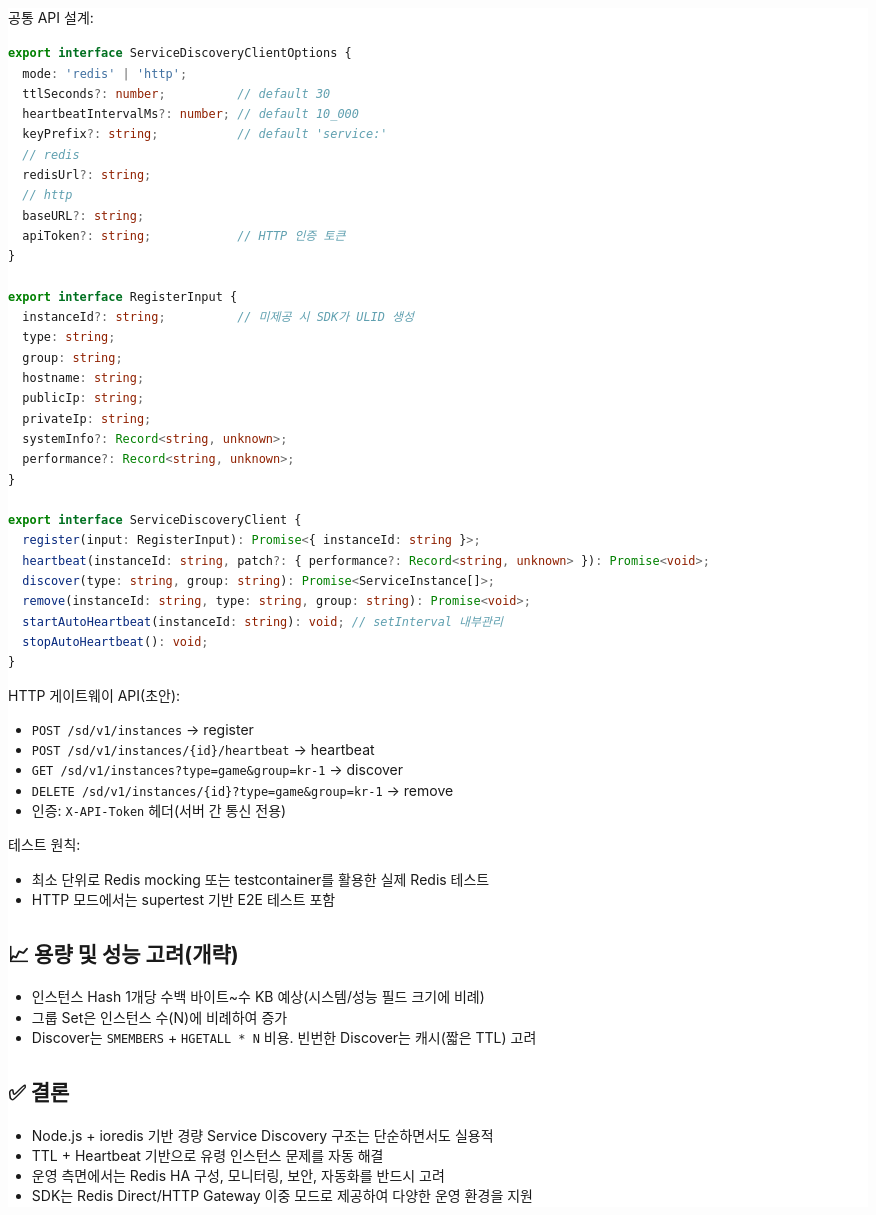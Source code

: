 공통 API 설계:
```ts
export interface ServiceDiscoveryClientOptions {
  mode: 'redis' | 'http';
  ttlSeconds?: number;          // default 30
  heartbeatIntervalMs?: number; // default 10_000
  keyPrefix?: string;           // default 'service:'
  // redis
  redisUrl?: string;
  // http
  baseURL?: string;
  apiToken?: string;            // HTTP 인증 토큰
}

export interface RegisterInput {
  instanceId?: string;          // 미제공 시 SDK가 ULID 생성
  type: string;
  group: string;
  hostname: string;
  publicIp: string;
  privateIp: string;
  systemInfo?: Record<string, unknown>;
  performance?: Record<string, unknown>;
}

export interface ServiceDiscoveryClient {
  register(input: RegisterInput): Promise<{ instanceId: string }>;
  heartbeat(instanceId: string, patch?: { performance?: Record<string, unknown> }): Promise<void>;
  discover(type: string, group: string): Promise<ServiceInstance[]>;
  remove(instanceId: string, type: string, group: string): Promise<void>;
  startAutoHeartbeat(instanceId: string): void; // setInterval 내부관리
  stopAutoHeartbeat(): void;
}
```

HTTP 게이트웨이 API(초안):
- `POST /sd/v1/instances` → register
- `POST /sd/v1/instances/{id}/heartbeat` → heartbeat
- `GET /sd/v1/instances?type=game&group=kr-1` → discover
- `DELETE /sd/v1/instances/{id}?type=game&group=kr-1` → remove
- 인증: `X-API-Token` 헤더(서버 간 통신 전용)

테스트 원칙:
- 최소 단위로 Redis mocking 또는 testcontainer를 활용한 실제 Redis 테스트
- HTTP 모드에서는 supertest 기반 E2E 테스트 포함

## 📈 용량 및 성능 고려(개략)
- 인스턴스 Hash 1개당 수백 바이트~수 KB 예상(시스템/성능 필드 크기에 비례)
- 그룹 Set은 인스턴스 수(N)에 비례하여 증가
- Discover는 `SMEMBERS` + `HGETALL * N` 비용. 빈번한 Discover는 캐시(짧은 TTL) 고려

## ✅ 결론
- Node.js + ioredis 기반 경량 Service Discovery 구조는 단순하면서도 실용적
- TTL + Heartbeat 기반으로 유령 인스턴스 문제를 자동 해결
- 운영 측면에서는 Redis HA 구성, 모니터링, 보안, 자동화를 반드시 고려
- SDK는 Redis Direct/HTTP Gateway 이중 모드로 제공하여 다양한 운영 환경을 지원
